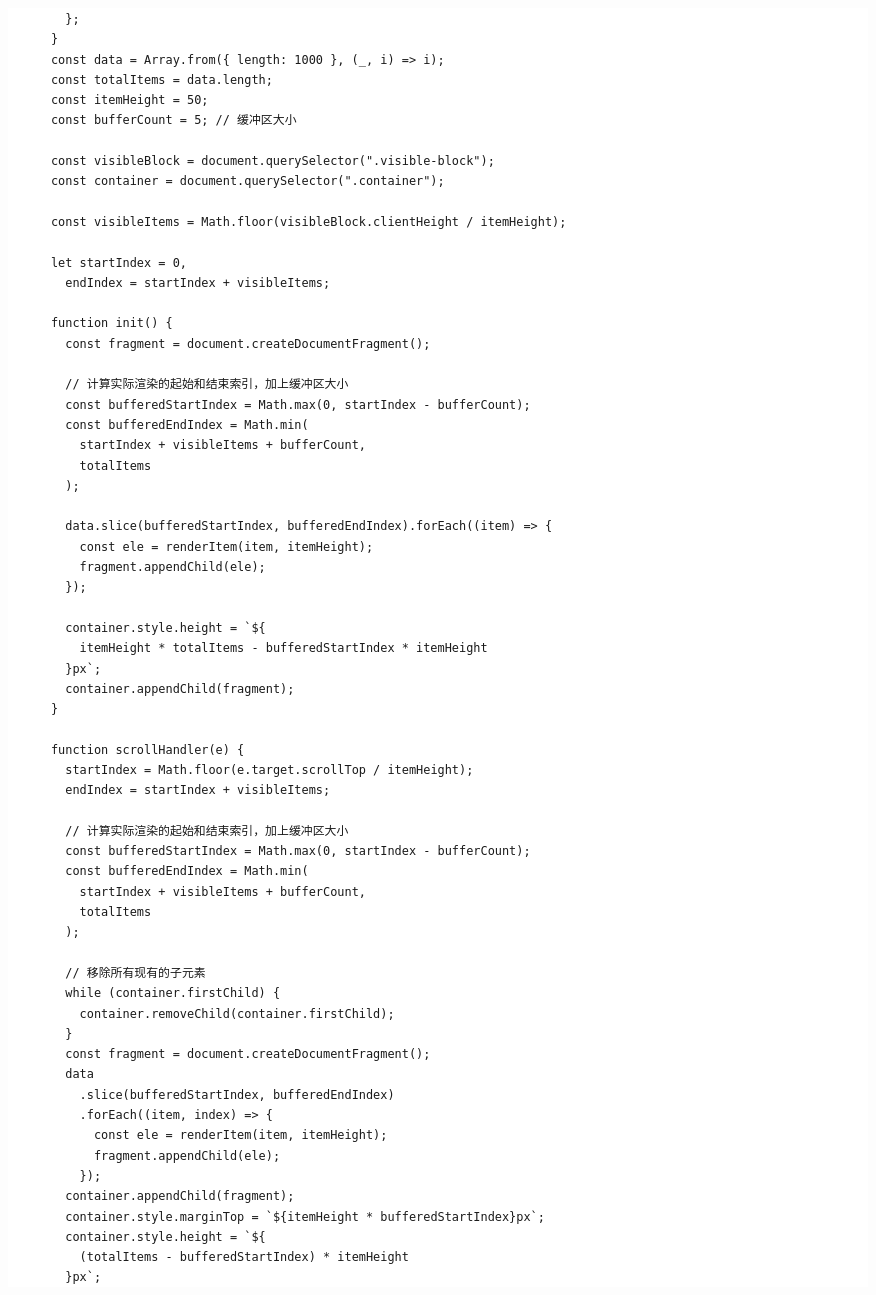 ```html
        };
      }
      const data = Array.from({ length: 1000 }, (_, i) => i);
      const totalItems = data.length;
      const itemHeight = 50;
      const bufferCount = 5; // 缓冲区大小

      const visibleBlock = document.querySelector(".visible-block");
      const container = document.querySelector(".container");

      const visibleItems = Math.floor(visibleBlock.clientHeight / itemHeight);

      let startIndex = 0,
        endIndex = startIndex + visibleItems;

      function init() {
        const fragment = document.createDocumentFragment();

        // 计算实际渲染的起始和结束索引，加上缓冲区大小
        const bufferedStartIndex = Math.max(0, startIndex - bufferCount);
        const bufferedEndIndex = Math.min(
          startIndex + visibleItems + bufferCount,
          totalItems
        );

        data.slice(bufferedStartIndex, bufferedEndIndex).forEach((item) => {
          const ele = renderItem(item, itemHeight);
          fragment.appendChild(ele);
        });

        container.style.height = `${
          itemHeight * totalItems - bufferedStartIndex * itemHeight
        }px`;
        container.appendChild(fragment);
      }

      function scrollHandler(e) {
        startIndex = Math.floor(e.target.scrollTop / itemHeight);
        endIndex = startIndex + visibleItems;

        // 计算实际渲染的起始和结束索引，加上缓冲区大小
        const bufferedStartIndex = Math.max(0, startIndex - bufferCount);
        const bufferedEndIndex = Math.min(
          startIndex + visibleItems + bufferCount,
          totalItems
        );

        // 移除所有现有的子元素
        while (container.firstChild) {
          container.removeChild(container.firstChild);
        }
        const fragment = document.createDocumentFragment();
        data
          .slice(bufferedStartIndex, bufferedEndIndex)
          .forEach((item, index) => {
            const ele = renderItem(item, itemHeight);
            fragment.appendChild(ele);
          });
        container.appendChild(fragment);
        container.style.marginTop = `${itemHeight * bufferedStartIndex}px`;
        container.style.height = `${
          (totalItems - bufferedStartIndex) * itemHeight
        }px`;
```